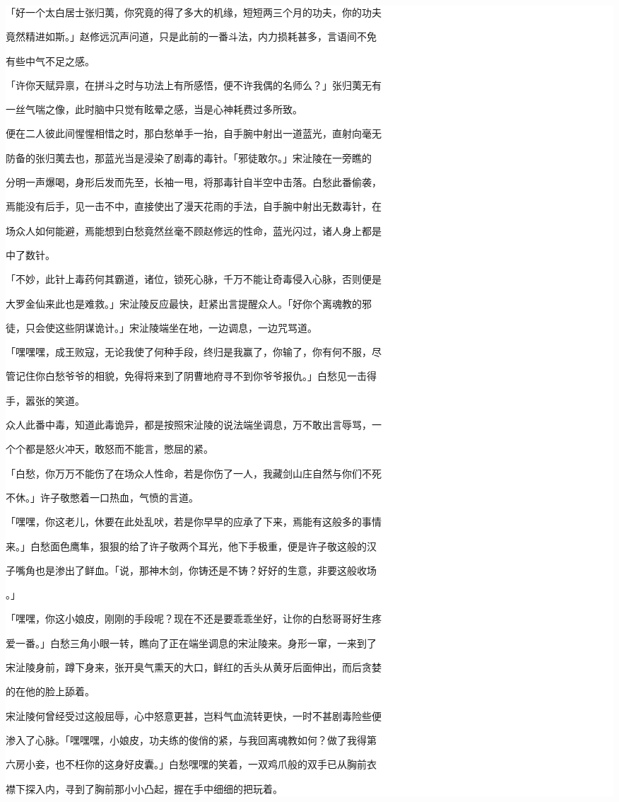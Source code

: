 「好一个太白居士张归荑，你究竟的得了多大的机缘，短短两三个月的功夫，你的功夫

竟然精进如斯。」赵修远沉声问道，只是此前的一番斗法，内力损耗甚多，言语间不免

有些中气不足之感。

「许你天赋异禀，在拼斗之时与功法上有所感悟，便不许我偶的名师么？」张归荑无有

一丝气喘之像，此时脑中只觉有眩晕之感，当是心神耗费过多所致。

便在二人彼此间惺惺相惜之时，那白愁单手一抬，自手腕中射出一道蓝光，直射向毫无

防备的张归荑去也，那蓝光当是浸染了剧毒的毒针。「邪徒敢尔。」宋沚陵在一旁瞧的

分明一声爆喝，身形后发而先至，长袖一甩，将那毒针自半空中击落。白愁此番偷袭，

焉能没有后手，见一击不中，直接使出了漫天花雨的手法，自手腕中射出无数毒针，在

场众人如何能避，焉能想到白愁竟然丝毫不顾赵修远的性命，蓝光闪过，诸人身上都是

中了数针。

「不妙，此针上毒药何其霸道，诸位，锁死心脉，千万不能让奇毒侵入心脉，否则便是

大罗金仙来此也是难救。」宋沚陵反应最快，赶紧出言提醒众人。「好你个离魂教的邪

徒，只会使这些阴谋诡计。」宋沚陵端坐在地，一边调息，一边咒骂道。

「嘿嘿嘿，成王败寇，无论我使了何种手段，终归是我赢了，你输了，你有何不服，尽

管记住你白愁爷爷的相貌，免得将来到了阴曹地府寻不到你爷爷报仇。」白愁见一击得

手，嚣张的笑道。

众人此番中毒，知道此毒诡异，都是按照宋沚陵的说法端坐调息，万不敢出言辱骂，一

个个都是怒火冲天，敢怒而不能言，憋屈的紧。

「白愁，你万万不能伤了在场众人性命，若是你伤了一人，我藏剑山庄自然与你们不死

不休。」许子敬憋着一口热血，气愤的言道。

「嘿嘿，你这老儿，休要在此处乱吠，若是你早早的应承了下来，焉能有这般多的事情

来。」白愁面色鹰隼，狠狠的给了许子敬两个耳光，他下手极重，便是许子敬这般的汉

子嘴角也是渗出了鲜血。「说，那神木剑，你铸还是不铸？好好的生意，非要这般收场

。」

「嘿嘿，你这小娘皮，刚刚的手段呢？现在不还是要乖乖坐好，让你的白愁哥哥好生疼

爱一番。」白愁三角小眼一转，瞧向了正在端坐调息的宋沚陵来。身形一窜，一来到了

宋沚陵身前，蹲下身来，张开臭气熏天的大口，鲜红的舌头从黄牙后面伸出，而后贪婪

的在他的脸上舔着。

宋沚陵何曾经受过这般屈辱，心中怒意更甚，岂料气血流转更快，一时不甚剧毒险些便

渗入了心脉。「嘿嘿嘿，小娘皮，功夫练的俊俏的紧，与我回离魂教如何？做了我得第

六房小妾，也不枉你的这身好皮囊。」白愁嘿嘿的笑着，一双鸡爪般的双手已从胸前衣

襟下探入内，寻到了胸前那小小凸起，握在手中细细的把玩着。
